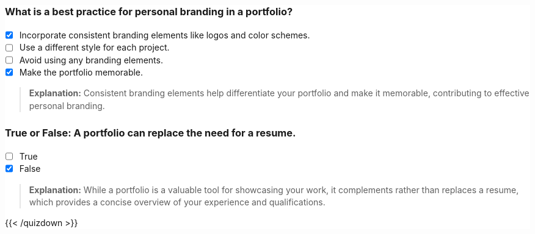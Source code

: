 ### What is a best practice for personal branding in a portfolio?

- [x] Incorporate consistent branding elements like logos and color schemes.
- [ ] Use a different style for each project.
- [ ] Avoid using any branding elements.
- [x] Make the portfolio memorable.

> **Explanation:** Consistent branding elements help differentiate your portfolio and make it memorable, contributing to effective personal branding.

### True or False: A portfolio can replace the need for a resume.

- [ ] True
- [x] False

> **Explanation:** While a portfolio is a valuable tool for showcasing your work, it complements rather than replaces a resume, which provides a concise overview of your experience and qualifications.

{{< /quizdown >}}
